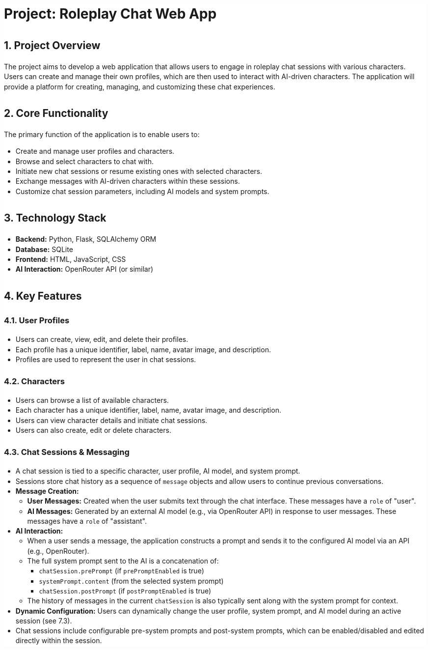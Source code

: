 # Project: Roleplay Chat Web App

## 1. Project Overview

The project aims to develop a web application that allows users to engage in roleplay chat sessions with various characters. Users can create and manage their own profiles, which are then used to interact with AI-driven characters. The application will provide a platform for creating, managing, and customizing these chat experiences.

## 2. Core Functionality

The primary function of the application is to enable users to:
- Create and manage user profiles and characters.
- Browse and select characters to chat with.
- Initiate new chat sessions or resume existing ones with selected characters.
- Exchange messages with AI-driven characters within these sessions.
- Customize chat session parameters, including AI models and system prompts.

## 3. Technology Stack

-   **Backend:** Python, Flask, SQLAlchemy ORM
-   **Database:** SQLite
-   **Frontend:** HTML, JavaScript, CSS
-   **AI Interaction:** OpenRouter API (or similar)

## 4. Key Features

### 4.1. User Profiles
- Users can create, view, edit, and delete their profiles.
- Each profile has a unique identifier, label, name, avatar image, and description.
- Profiles are used to represent the user in chat sessions.

### 4.2. Characters
- Users can browse a list of available characters.
- Each character has a unique identifier, label, name, avatar image, and description.
- Users can view character details and initiate chat sessions.
- Users can also create, edit or delete characters.

### 4.3. Chat Sessions & Messaging
- A chat session is tied to a specific character, user profile, AI model, and system prompt.
- Sessions store chat history as a sequence of `message` objects and allow users to continue previous conversations.
- **Message Creation:**
    - **User Messages:** Created when the user submits text through the chat interface. These messages have a `role` of "user".
    - **AI Messages:** Generated by an external AI model (e.g., via OpenRouter API) in response to user messages. These messages have a `role` of "assistant".
- **AI Interaction:**
    - When a user sends a message, the application constructs a prompt and sends it to the configured AI model via an API (e.g., OpenRouter).
    - The full system prompt sent to the AI is a concatenation of:
        - `chatSession.prePrompt` (if `prePromptEnabled` is true)
        - `systemPrompt.content` (from the selected system prompt)
        - `chatSession.postPrompt` (if `postPromptEnabled` is true)
    - The history of messages in the current `chatSession` is also typically sent along with the system prompt for context.
- **Dynamic Configuration:** Users can dynamically change the user profile, system prompt, and AI model during an active session (see 7.3).
- Chat sessions include configurable pre-system prompts and post-system prompts, which can be enabled/disabled and edited directly within the session.